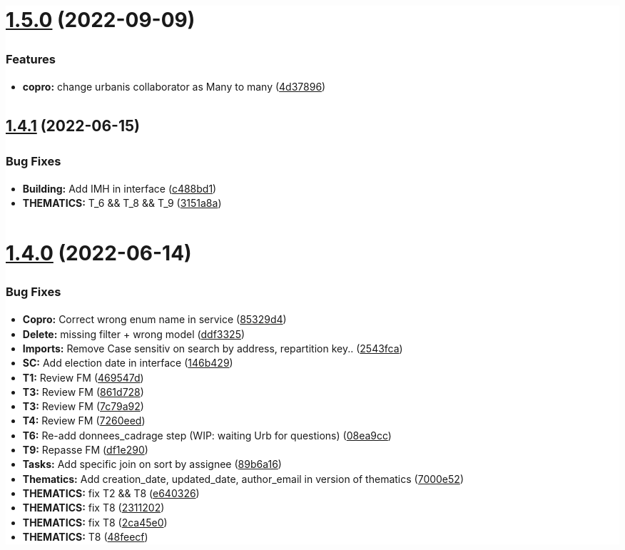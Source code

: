 # [1.5.0](https://gitlab.com/devoteam-creative-tech/urbanis/oslo/back/compare/v1.4.1...v1.5.0) (2022-09-09)


### Features

* **copro:** change urbanis collaborator as Many to many ([4d37896](https://gitlab.com/devoteam-creative-tech/urbanis/oslo/back/commit/4d37896e46c247c993d4e727b7b9ac8aa8d1bb57))

## [1.4.1](https://gitlab.com/devoteam-creative-tech/urbanis/oslo/back/compare/v1.4.0...v1.4.1) (2022-06-15)


### Bug Fixes

* **Building:** Add IMH in interface ([c488bd1](https://gitlab.com/devoteam-creative-tech/urbanis/oslo/back/commit/c488bd1ce94f50663ab66f31eab55189bb2d999b))
* **THEMATICS:** T_6 && T_8 && T_9 ([3151a8a](https://gitlab.com/devoteam-creative-tech/urbanis/oslo/back/commit/3151a8a0e02f2b905e28f6b0dff09798fc4d8501))

# [1.4.0](https://gitlab.com/devoteam-creative-tech/urbanis/oslo/back/compare/v1.3.0...v1.4.0) (2022-06-14)


### Bug Fixes

* **Copro:** Correct wrong enum name in service ([85329d4](https://gitlab.com/devoteam-creative-tech/urbanis/oslo/back/commit/85329d4652a41a4afc7b5569586b3c7ee9af655f))
* **Delete:** missing filter + wrong model ([ddf3325](https://gitlab.com/devoteam-creative-tech/urbanis/oslo/back/commit/ddf33255d26ea0541f360a8bb81c891c3f2dd917))
* **Imports:** Remove Case sensitiv on search by address, repartition key.. ([2543fca](https://gitlab.com/devoteam-creative-tech/urbanis/oslo/back/commit/2543fcaf01fdcf2d3b3953f69a59220a031d7e9b))
* **SC:** Add election date in interface ([146b429](https://gitlab.com/devoteam-creative-tech/urbanis/oslo/back/commit/146b429f69455459ad8bd3990a2b43f4ca690346))
* **T1:** Review FM ([469547d](https://gitlab.com/devoteam-creative-tech/urbanis/oslo/back/commit/469547d04166d92aecd276cf8a33f12615aa594f))
* **T3:** Review FM ([861d728](https://gitlab.com/devoteam-creative-tech/urbanis/oslo/back/commit/861d7289edc9e5510725d0cbe0ea58098b49dfa7))
* **T3:** Review FM ([7c79a92](https://gitlab.com/devoteam-creative-tech/urbanis/oslo/back/commit/7c79a9251a8976eb7d64671488b54da537f34266))
* **T4:** Review FM ([7260eed](https://gitlab.com/devoteam-creative-tech/urbanis/oslo/back/commit/7260eed9d5567588964f695280a27f6800227894))
* **T6:** Re-add donnees_cadrage step (WIP: waiting Urb for questions) ([08ea9cc](https://gitlab.com/devoteam-creative-tech/urbanis/oslo/back/commit/08ea9cc6eeae83f3b37cc02b153f89e526a2880c))
* **T9:** Repasse FM ([df1e290](https://gitlab.com/devoteam-creative-tech/urbanis/oslo/back/commit/df1e2900e4d1f5a71d2b5bd089adea7374bb2a31))
* **Tasks:** Add specific join on sort by assignee ([89b6a16](https://gitlab.com/devoteam-creative-tech/urbanis/oslo/back/commit/89b6a16189c4c14adfd7d5cdf1d1eee4869975d1))
* **Thematics:** Add creation_date, updated_date, author_email in version of thematics ([7000e52](https://gitlab.com/devoteam-creative-tech/urbanis/oslo/back/commit/7000e521d4a32c13288f80b861520d1dc69990ba))
* **THEMATICS:** fix T2 && T8 ([e640326](https://gitlab.com/devoteam-creative-tech/urbanis/oslo/back/commit/e640326218112fbbbf34e681f5ed24d0a5d4c029))
* **THEMATICS:** fix T8 ([2311202](https://gitlab.com/devoteam-creative-tech/urbanis/oslo/back/commit/2311202a9c6cbd782138359ff87d6ce20f0af6e0))
* **THEMATICS:** fix T8 ([2ca45e0](https://gitlab.com/devoteam-creative-tech/urbanis/oslo/back/commit/2ca45e08fb9dc84ac231b7848ed2daf3fb54dd9e))
* **THEMATICS:** T8 ([48feecf](https://gitlab.com/devoteam-creative-tech/urbanis/oslo/back/commit/48feecf3fc46dea99dcc6918f943fc437f93bf61))
